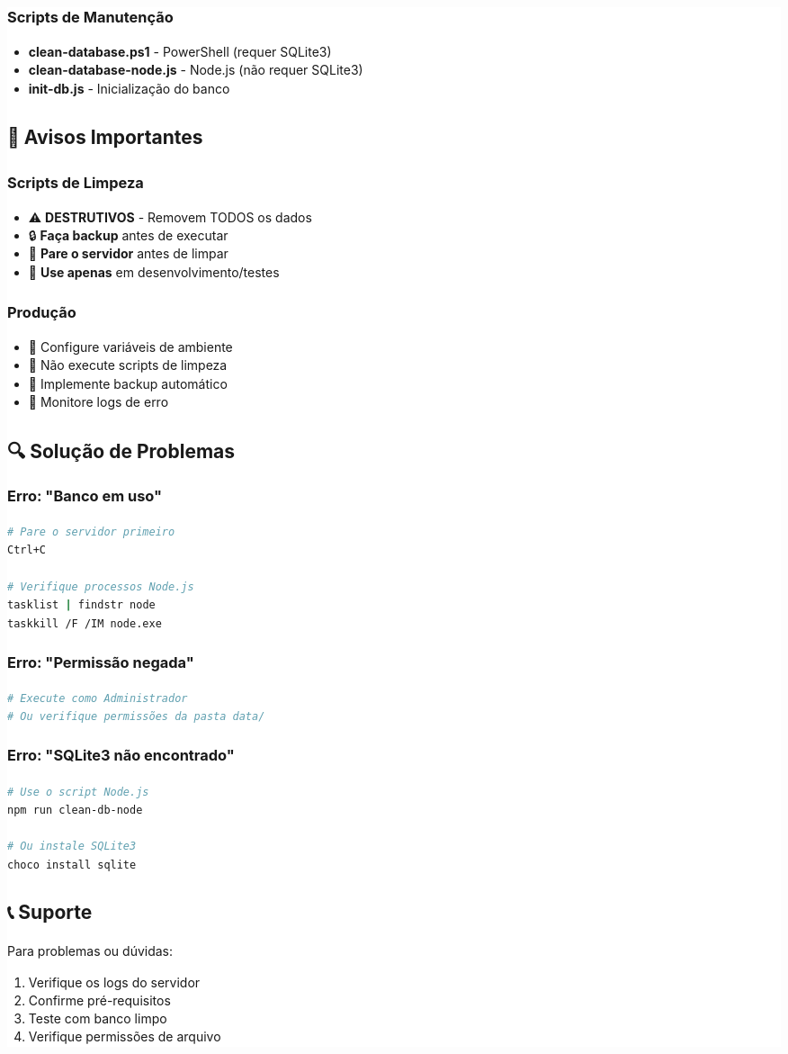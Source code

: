 ### Scripts de Manutenção
- **clean-database.ps1** - PowerShell (requer SQLite3)
- **clean-database-node.js** - Node.js (não requer SQLite3)
- **init-db.js** - Inicialização do banco

## 🚨 Avisos Importantes

### **Scripts de Limpeza**
- ⚠️ **DESTRUTIVOS** - Removem TODOS os dados
- 🔒 **Faça backup** antes de executar
- 🛑 **Pare o servidor** antes de limpar
- 🧪 **Use apenas** em desenvolvimento/testes

### **Produção**
- 🔐 Configure variáveis de ambiente
- 🚫 Não execute scripts de limpeza
- 💾 Implemente backup automático
- 📝 Monitore logs de erro

## 🔍 Solução de Problemas

### **Erro: "Banco em uso"**
```bash
# Pare o servidor primeiro
Ctrl+C

# Verifique processos Node.js
tasklist | findstr node
taskkill /F /IM node.exe
```

### **Erro: "Permissão negada"**
```bash
# Execute como Administrador
# Ou verifique permissões da pasta data/
```

### **Erro: "SQLite3 não encontrado"**
```bash
# Use o script Node.js
npm run clean-db-node

# Ou instale SQLite3
choco install sqlite
```

## 📞 Suporte

Para problemas ou dúvidas:
1. Verifique os logs do servidor
2. Confirme pré-requisitos
3. Teste com banco limpo
4. Verifique permissões de arquivo
